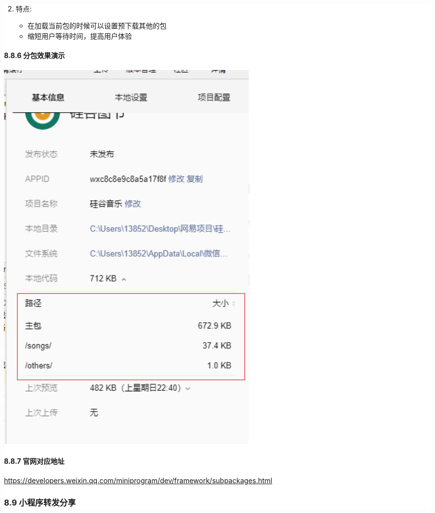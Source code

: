 2. 特点:

    - 在加载当前包的时候可以设置预下载其他的包
    - 缩短用户等待时间，提高用户体验

#### 8.8.6 分包效果演示

![image-20210115153421974](assets/image-20210115153421974.png)

#### 8.8.7 官网对应地址

https://developers.weixin.qq.com/miniprogram/dev/framework/subpackages.html

### 8.9 小程序转发分享
